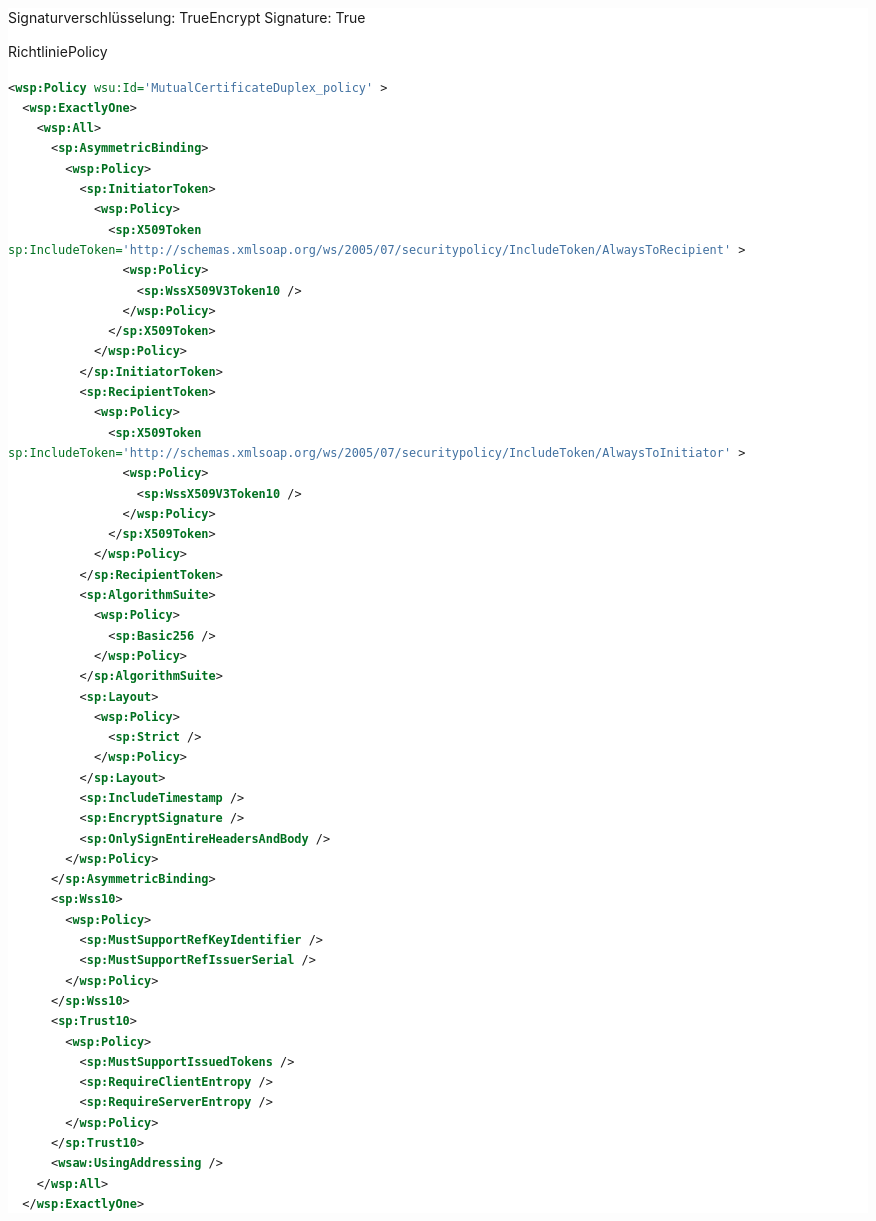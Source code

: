  <span data-ttu-id="059ac-393">Signaturverschlüsselung: True</span><span class="sxs-lookup"><span data-stu-id="059ac-393">Encrypt Signature: True</span></span>  
  
 <span data-ttu-id="059ac-394">Richtlinie</span><span class="sxs-lookup"><span data-stu-id="059ac-394">Policy</span></span>  
  
```xml  
<wsp:Policy wsu:Id='MutualCertificateDuplex_policy' >  
  <wsp:ExactlyOne>  
    <wsp:All>  
      <sp:AsymmetricBinding>  
        <wsp:Policy>  
          <sp:InitiatorToken>  
            <wsp:Policy>  
              <sp:X509Token
sp:IncludeToken='http://schemas.xmlsoap.org/ws/2005/07/securitypolicy/IncludeToken/AlwaysToRecipient' >  
                <wsp:Policy>  
                  <sp:WssX509V3Token10 />
                </wsp:Policy>  
              </sp:X509Token>  
            </wsp:Policy>  
          </sp:InitiatorToken>  
          <sp:RecipientToken>  
            <wsp:Policy>  
              <sp:X509Token
sp:IncludeToken='http://schemas.xmlsoap.org/ws/2005/07/securitypolicy/IncludeToken/AlwaysToInitiator' >  
                <wsp:Policy>  
                  <sp:WssX509V3Token10 />
                </wsp:Policy>  
              </sp:X509Token>  
            </wsp:Policy>  
          </sp:RecipientToken>  
          <sp:AlgorithmSuite>  
            <wsp:Policy>  
              <sp:Basic256 />
            </wsp:Policy>  
          </sp:AlgorithmSuite>  
          <sp:Layout>  
            <wsp:Policy>  
              <sp:Strict />
            </wsp:Policy>  
          </sp:Layout>  
          <sp:IncludeTimestamp />
          <sp:EncryptSignature />
          <sp:OnlySignEntireHeadersAndBody />
        </wsp:Policy>  
      </sp:AsymmetricBinding>  
      <sp:Wss10>  
        <wsp:Policy>  
          <sp:MustSupportRefKeyIdentifier />
          <sp:MustSupportRefIssuerSerial />
        </wsp:Policy>  
      </sp:Wss10>  
      <sp:Trust10>  
        <wsp:Policy>  
          <sp:MustSupportIssuedTokens />
          <sp:RequireClientEntropy />
          <sp:RequireServerEntropy />
        </wsp:Policy>  
      </sp:Trust10>  
      <wsaw:UsingAddressing />
    </wsp:All>  
  </wsp:ExactlyOne>  
```